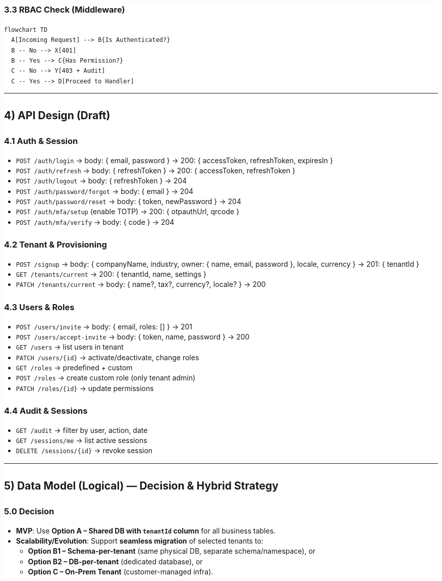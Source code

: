 ### 3.3 RBAC Check (Middleware)
```mermaid
flowchart TD
  A[Incoming Request] --> B{Is Authenticated?}
  B -- No --> X[401]
  B -- Yes --> C{Has Permission?}
  C -- No --> Y[403 + Audit]
  C -- Yes --> D[Proceed to Handler]
```

---

## 4) API Design (Draft)

### 4.1 Auth & Session
- `POST /auth/login` → body: { email, password } → 200: { accessToken, refreshToken, expiresIn }
- `POST /auth/refresh` → body: { refreshToken } → 200: { accessToken, refreshToken }
- `POST /auth/logout` → body: { refreshToken } → 204
- `POST /auth/password/forgot` → body: { email } → 204
- `POST /auth/password/reset` → body: { token, newPassword } → 204
- `POST /auth/mfa/setup` (enable TOTP) → 200: { otpauthUrl, qrcode }
- `POST /auth/mfa/verify` → body: { code } → 204

### 4.2 Tenant & Provisioning
- `POST /signup` → body: { companyName, industry, owner: { name, email, password }, locale, currency } → 201: { tenantId }
- `GET /tenants/current` → 200: { tenantId, name, settings }
- `PATCH /tenants/current` → body: { name?, tax?, currency?, locale? } → 200

### 4.3 Users & Roles
- `POST /users/invite` → body: { email, roles: [] } → 201
- `POST /users/accept-invite` → body: { token, name, password } → 200
- `GET /users` → list users in tenant
- `PATCH /users/{id}` → activate/deactivate, change roles
- `GET /roles` → predefined + custom
- `POST /roles` → create custom role (only tenant admin)
- `PATCH /roles/{id}` → update permissions

### 4.4 Audit & Sessions
- `GET /audit` → filter by user, action, date
- `GET /sessions/me` → list active sessions
- `DELETE /sessions/{id}` → revoke session

---

## 5) Data Model (Logical) — **Decision & Hybrid Strategy**

### 5.0 Decision
- **MVP**: Use **Option A – Shared DB with `tenantId` column** for all business tables.
- **Scalability/Evolution**: Support **seamless migration** of selected tenants to:
  - **Option B1 – Schema-per-tenant** (same physical DB, separate schema/namespace), or
  - **Option B2 – DB-per-tenant** (dedicated database), or
  - **Option C – On‑Prem Tenant** (customer-managed infra).
